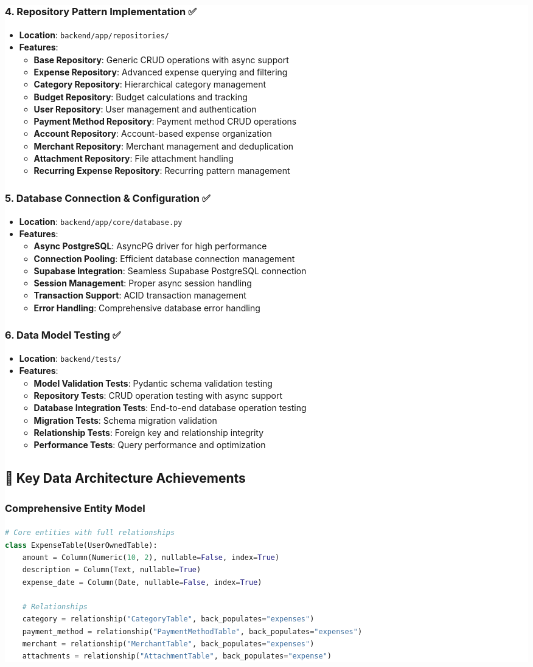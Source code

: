 ### 4. Repository Pattern Implementation ✅
- **Location**: `backend/app/repositories/`
- **Features**:
  - **Base Repository**: Generic CRUD operations with async support
  - **Expense Repository**: Advanced expense querying and filtering
  - **Category Repository**: Hierarchical category management
  - **Budget Repository**: Budget calculations and tracking
  - **User Repository**: User management and authentication
  - **Payment Method Repository**: Payment method CRUD operations
  - **Account Repository**: Account-based expense organization
  - **Merchant Repository**: Merchant management and deduplication
  - **Attachment Repository**: File attachment handling
  - **Recurring Expense Repository**: Recurring pattern management

### 5. Database Connection & Configuration ✅
- **Location**: `backend/app/core/database.py`
- **Features**:
  - **Async PostgreSQL**: AsyncPG driver for high performance
  - **Connection Pooling**: Efficient database connection management
  - **Supabase Integration**: Seamless Supabase PostgreSQL connection
  - **Session Management**: Proper async session handling
  - **Transaction Support**: ACID transaction management
  - **Error Handling**: Comprehensive database error handling

### 6. Data Model Testing ✅
- **Location**: `backend/tests/`
- **Features**:
  - **Model Validation Tests**: Pydantic schema validation testing
  - **Repository Tests**: CRUD operation testing with async support
  - **Database Integration Tests**: End-to-end database operation testing
  - **Migration Tests**: Schema migration validation
  - **Relationship Tests**: Foreign key and relationship integrity
  - **Performance Tests**: Query performance and optimization

## 🚀 Key Data Architecture Achievements

### Comprehensive Entity Model
```python
# Core entities with full relationships
class ExpenseTable(UserOwnedTable):
    amount = Column(Numeric(10, 2), nullable=False, index=True)
    description = Column(Text, nullable=True)
    expense_date = Column(Date, nullable=False, index=True)
    
    # Relationships
    category = relationship("CategoryTable", back_populates="expenses")
    payment_method = relationship("PaymentMethodTable", back_populates="expenses")
    merchant = relationship("MerchantTable", back_populates="expenses")
    attachments = relationship("AttachmentTable", back_populates="expense")
```
